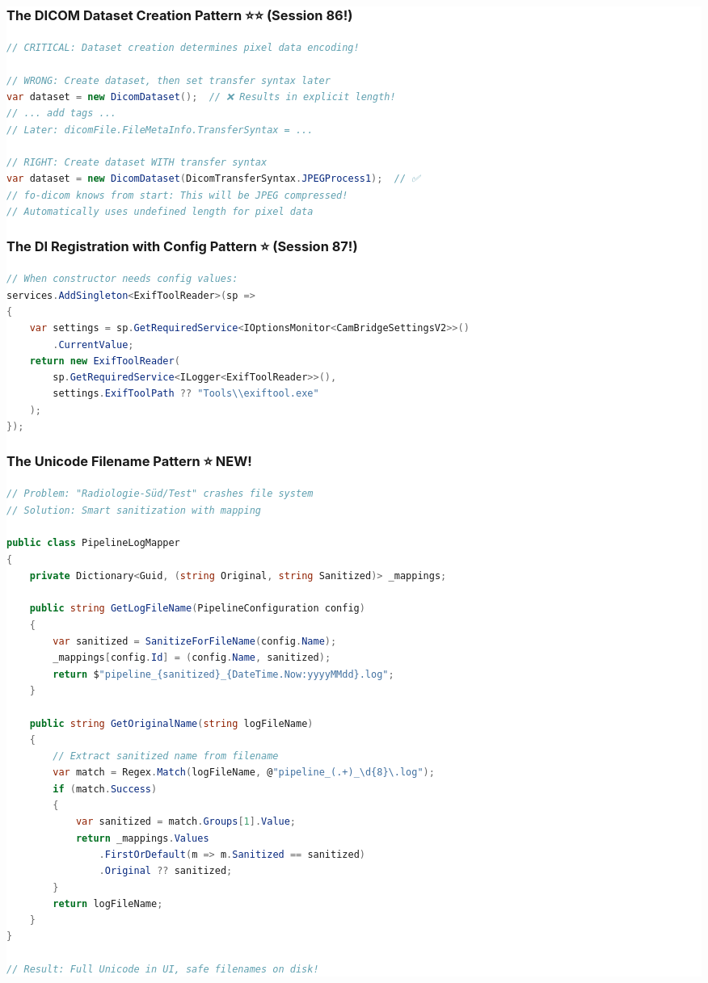 ### The DICOM Dataset Creation Pattern ⭐⭐ (Session 86!)
```csharp
// CRITICAL: Dataset creation determines pixel data encoding!

// WRONG: Create dataset, then set transfer syntax later
var dataset = new DicomDataset();  // ❌ Results in explicit length!
// ... add tags ...
// Later: dicomFile.FileMetaInfo.TransferSyntax = ...

// RIGHT: Create dataset WITH transfer syntax
var dataset = new DicomDataset(DicomTransferSyntax.JPEGProcess1);  // ✅
// fo-dicom knows from start: This will be JPEG compressed!
// Automatically uses undefined length for pixel data
```

### The DI Registration with Config Pattern ⭐ (Session 87!)
```csharp
// When constructor needs config values:
services.AddSingleton<ExifToolReader>(sp =>
{
    var settings = sp.GetRequiredService<IOptionsMonitor<CamBridgeSettingsV2>>()
        .CurrentValue;
    return new ExifToolReader(
        sp.GetRequiredService<ILogger<ExifToolReader>>(),
        settings.ExifToolPath ?? "Tools\\exiftool.exe"
    );
});
```

### The Unicode Filename Pattern ⭐ NEW!
```csharp
// Problem: "Radiologie-Süd/Test" crashes file system
// Solution: Smart sanitization with mapping

public class PipelineLogMapper
{
    private Dictionary<Guid, (string Original, string Sanitized)> _mappings;
    
    public string GetLogFileName(PipelineConfiguration config)
    {
        var sanitized = SanitizeForFileName(config.Name);
        _mappings[config.Id] = (config.Name, sanitized);
        return $"pipeline_{sanitized}_{DateTime.Now:yyyyMMdd}.log";
    }
    
    public string GetOriginalName(string logFileName)
    {
        // Extract sanitized name from filename
        var match = Regex.Match(logFileName, @"pipeline_(.+)_\d{8}\.log");
        if (match.Success)
        {
            var sanitized = match.Groups[1].Value;
            return _mappings.Values
                .FirstOrDefault(m => m.Sanitized == sanitized)
                .Original ?? sanitized;
        }
        return logFileName;
    }
}

// Result: Full Unicode in UI, safe filenames on disk!
```
